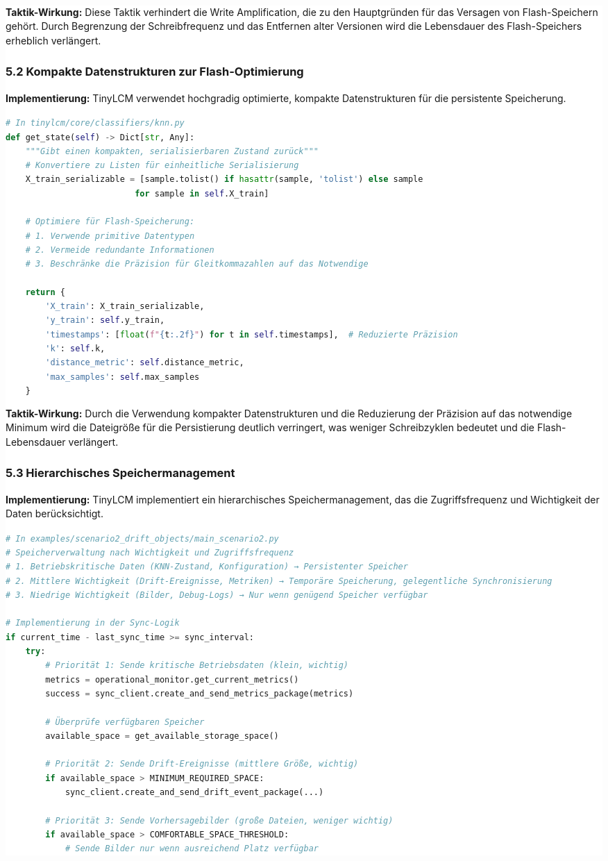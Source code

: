 **Taktik-Wirkung:** Diese Taktik verhindert die Write Amplification, die zu den Hauptgründen für das Versagen von Flash-Speichern gehört. Durch Begrenzung der Schreibfrequenz und das Entfernen alter Versionen wird die Lebensdauer des Flash-Speichers erheblich verlängert.

### 5.2 Kompakte Datenstrukturen zur Flash-Optimierung

**Implementierung:** TinyLCM verwendet hochgradig optimierte, kompakte Datenstrukturen für die persistente Speicherung.

```python
# In tinylcm/core/classifiers/knn.py
def get_state(self) -> Dict[str, Any]:
    """Gibt einen kompakten, serialisierbaren Zustand zurück"""
    # Konvertiere zu Listen für einheitliche Serialisierung
    X_train_serializable = [sample.tolist() if hasattr(sample, 'tolist') else sample 
                          for sample in self.X_train]
    
    # Optimiere für Flash-Speicherung:
    # 1. Verwende primitive Datentypen
    # 2. Vermeide redundante Informationen
    # 3. Beschränke die Präzision für Gleitkommazahlen auf das Notwendige
    
    return {
        'X_train': X_train_serializable,
        'y_train': self.y_train,
        'timestamps': [float(f"{t:.2f}") for t in self.timestamps],  # Reduzierte Präzision
        'k': self.k,
        'distance_metric': self.distance_metric,
        'max_samples': self.max_samples
    }
```

**Taktik-Wirkung:** Durch die Verwendung kompakter Datenstrukturen und die Reduzierung der Präzision auf das notwendige Minimum wird die Dateigröße für die Persistierung deutlich verringert, was weniger Schreibzyklen bedeutet und die Flash-Lebensdauer verlängert.

### 5.3 Hierarchisches Speichermanagement

**Implementierung:** TinyLCM implementiert ein hierarchisches Speichermanagement, das die Zugriffsfrequenz und Wichtigkeit der Daten berücksichtigt.

```python
# In examples/scenario2_drift_objects/main_scenario2.py
# Speicherverwaltung nach Wichtigkeit und Zugriffsfrequenz
# 1. Betriebskritische Daten (KNN-Zustand, Konfiguration) → Persistenter Speicher
# 2. Mittlere Wichtigkeit (Drift-Ereignisse, Metriken) → Temporäre Speicherung, gelegentliche Synchronisierung
# 3. Niedrige Wichtigkeit (Bilder, Debug-Logs) → Nur wenn genügend Speicher verfügbar

# Implementierung in der Sync-Logik
if current_time - last_sync_time >= sync_interval:
    try:
        # Priorität 1: Sende kritische Betriebsdaten (klein, wichtig)
        metrics = operational_monitor.get_current_metrics()
        success = sync_client.create_and_send_metrics_package(metrics)
        
        # Überprüfe verfügbaren Speicher
        available_space = get_available_storage_space()
        
        # Priorität 2: Sende Drift-Ereignisse (mittlere Größe, wichtig)
        if available_space > MINIMUM_REQUIRED_SPACE:
            sync_client.create_and_send_drift_event_package(...)
            
        # Priorität 3: Sende Vorhersagebilder (große Dateien, weniger wichtig)
        if available_space > COMFORTABLE_SPACE_THRESHOLD:
            # Sende Bilder nur wenn ausreichend Platz verfügbar
```